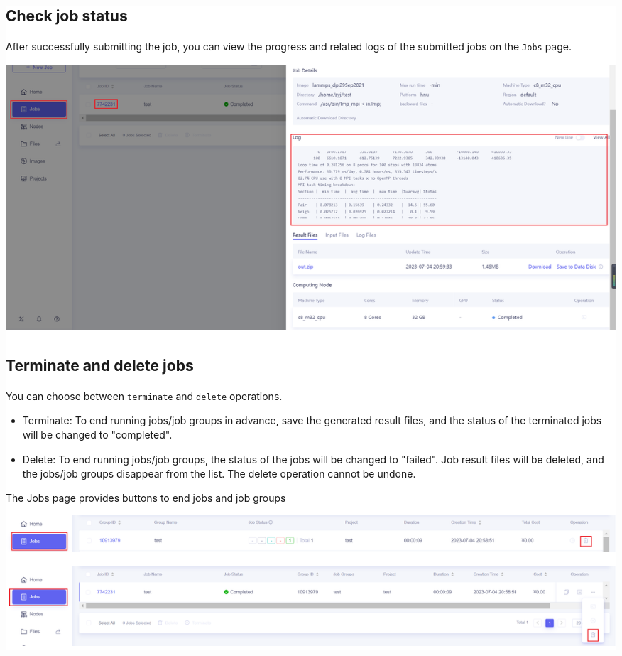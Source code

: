 ## Check job status

After successfully submitting the job, you can view the progress and related logs of the submitted jobs on the `Jobs` page.

![bohrium status](bohrium_status.png)

## Terminate and delete jobs

You can choose between `terminate` and `delete` operations.

- Terminate: To end running jobs/job groups in advance, save the generated result files, and the status of the terminated jobs will be changed to "completed".

- Delete: To end running jobs/job groups, the status of the jobs will be changed to "failed". Job result files will be deleted, and the jobs/job groups disappear from the list. The delete operation cannot be undone.

The Jobs page provides buttons to end jobs and job groups

![bohrium group](bohrium_group.png)

![bohrium job](bohrium_job.png)
